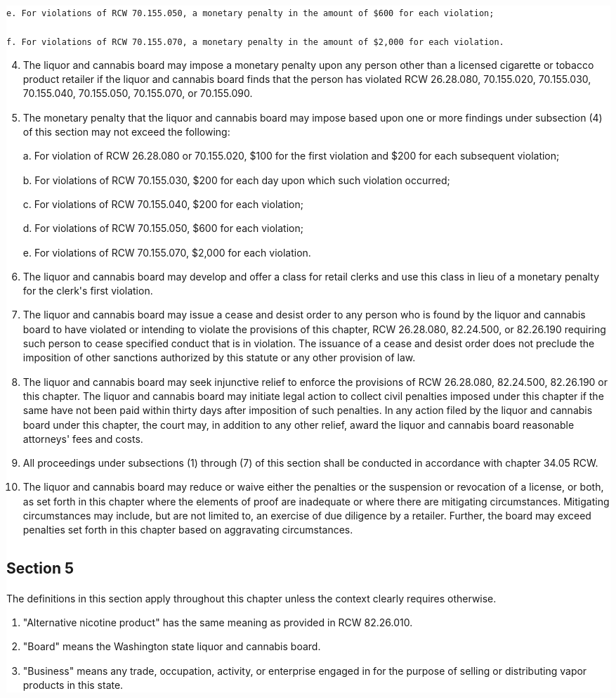     e. For violations of RCW 70.155.050, a monetary penalty in the amount of $600 for each violation;

    f. For violations of RCW 70.155.070, a monetary penalty in the amount of $2,000 for each violation.

4. The liquor and cannabis board may impose a monetary penalty upon any person other than a licensed cigarette or tobacco product retailer if the liquor and cannabis board finds that the person has violated RCW 26.28.080, 70.155.020, 70.155.030, 70.155.040, 70.155.050, 70.155.070, or 70.155.090.

5. The monetary penalty that the liquor and cannabis board may impose based upon one or more findings under subsection (4) of this section may not exceed the following:

    a. For violation of RCW 26.28.080 or 70.155.020, $100 for the first violation and $200 for each subsequent violation;

    b. For violations of RCW 70.155.030, $200 for each day upon which such violation occurred;

    c. For violations of RCW 70.155.040, $200 for each violation;

    d. For violations of RCW 70.155.050, $600 for each violation;

    e. For violations of RCW 70.155.070, $2,000 for each violation.

6. The liquor and cannabis board may develop and offer a class for retail clerks and use this class in lieu of a monetary penalty for the clerk's first violation.

7. The liquor and cannabis board may issue a cease and desist order to any person who is found by the liquor and cannabis board to have violated or intending to violate the provisions of this chapter, RCW 26.28.080, 82.24.500, or 82.26.190 requiring such person to cease specified conduct that is in violation. The issuance of a cease and desist order does not preclude the imposition of other sanctions authorized by this statute or any other provision of law.

8. The liquor and cannabis board may seek injunctive relief to enforce the provisions of RCW 26.28.080, 82.24.500, 82.26.190 or this chapter. The liquor and cannabis board may initiate legal action to collect civil penalties imposed under this chapter if the same have not been paid within thirty days after imposition of such penalties. In any action filed by the liquor and cannabis board under this chapter, the court may, in addition to any other relief, award the liquor and cannabis board reasonable attorneys' fees and costs.

9. All proceedings under subsections (1) through (7) of this section shall be conducted in accordance with chapter 34.05 RCW.

10. The liquor and cannabis board may reduce or waive either the penalties or the suspension or revocation of a license, or both, as set forth in this chapter where the elements of proof are inadequate or where there are mitigating circumstances. Mitigating circumstances may include, but are not limited to, an exercise of due diligence by a retailer. Further, the board may exceed penalties set forth in this chapter based on aggravating circumstances.

## Section 5
The definitions in this section apply throughout this chapter unless the context clearly requires otherwise.

1. "Alternative nicotine product" has the same meaning as provided in RCW 82.26.010.

2. "Board" means the Washington state liquor and cannabis board.

3. "Business" means any trade, occupation, activity, or enterprise engaged in for the purpose of selling or distributing vapor products in this state.
